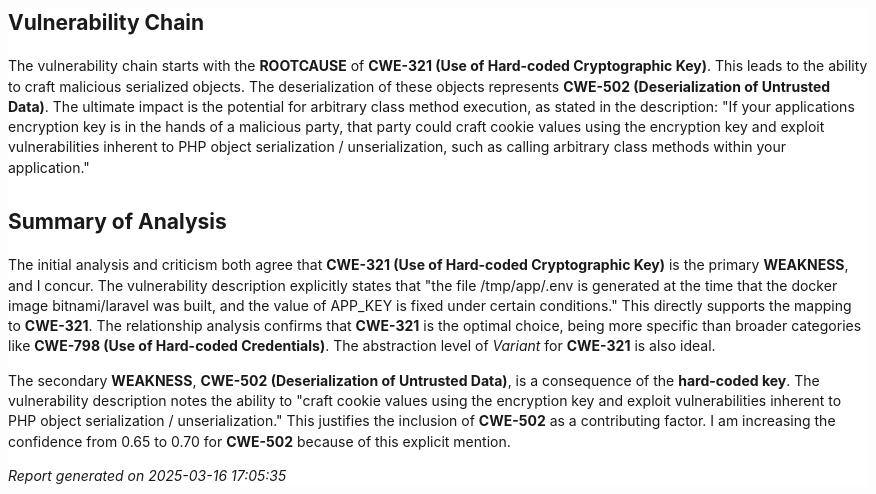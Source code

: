## Vulnerability Chain
The vulnerability chain starts with the **ROOTCAUSE** of **CWE-321 (Use of Hard-coded Cryptographic Key)**. This leads to the ability to craft malicious serialized objects. The deserialization of these objects represents **CWE-502 (Deserialization of Untrusted Data)**. The ultimate impact is the potential for arbitrary class method execution, as stated in the description: "If your applications encryption key is in the hands of a malicious party, that party could craft cookie values using the encryption key and exploit vulnerabilities inherent to PHP object serialization / unserialization, such as calling arbitrary class methods within your application."

## Summary of Analysis
The initial analysis and criticism both agree that **CWE-321 (Use of Hard-coded Cryptographic Key)** is the primary **WEAKNESS**, and I concur. The vulnerability description explicitly states that "the file /tmp/app/.env is generated at the time that the docker image bitnami/laravel was built, and the value of APP_KEY is fixed under certain conditions." This directly supports the mapping to **CWE-321**. The relationship analysis confirms that **CWE-321** is the optimal choice, being more specific than broader categories like **CWE-798 (Use of Hard-coded Credentials)**. The abstraction level of *Variant* for **CWE-321** is also ideal.

The secondary **WEAKNESS**, **CWE-502 (Deserialization of Untrusted Data)**, is a consequence of the **hard-coded key**. The vulnerability description notes the ability to "craft cookie values using the encryption key and exploit vulnerabilities inherent to PHP object serialization / unserialization." This justifies the inclusion of **CWE-502** as a contributing factor. I am increasing the confidence from 0.65 to 0.70 for **CWE-502** because of this explicit mention.



*Report generated on 2025-03-16 17:05:35*
